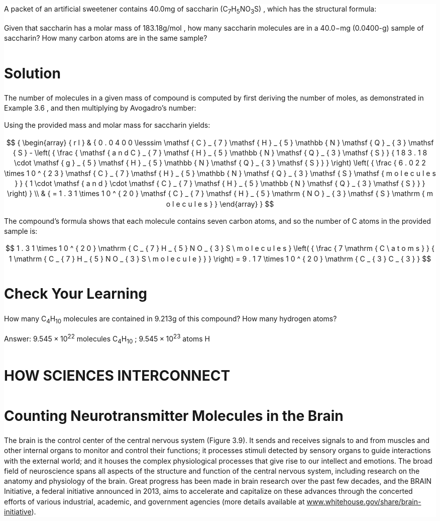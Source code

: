 A packet of an artificial sweetener contains $4 0 . 0 \mathrm { m g }$ of saccharin $\mathrm { ( C _ { 7 } H _ { 5 } N O _ { 3 } S ) }$ , which has the structural formula:

Given that saccharin has a molar mass of $1 8 3 . 1 8 \mathrm { g / m o l }$ , how many saccharin molecules are in a $4 0 . 0 \mathrm { - m g }$ (0.0400-g) sample of saccharin? How many carbon atoms are in the same sample?

# Solution

The number of molecules in a given mass of compound is computed by first deriving the number of moles, as demonstrated in Example $3 . 6$ , and then multiplying by Avogadro’s number:

Using the provided mass and molar mass for saccharin yields:

$$
{ \begin{array} { r l } & { 0 . 0 4 0 0 \lesssim \mathsf { C } _ { 7 } \mathsf { H } _ { 5 } \mathbb { N } \mathsf { Q } _ { 3 } \mathsf { S } - \left( { \frac { \mathsf { a n d C } _ { 7 } \mathsf { H } _ { 5 } \mathbb { N } \mathsf { Q } _ { 3 } \mathsf { S } } { 1 8 3 . 1 8 \cdot \mathsf { g } _ { 5 } \mathsf { H } _ { 5 } \mathbb { N } \mathsf { Q } _ { 3 } \mathsf { S } } } \right) \left( { \frac { 6 . 0 2 2 \times 1 0 ^ { 2 3 } \mathsf { C } _ { 7 } \mathsf { H } _ { 5 } \mathbb { N } \mathsf { Q } _ { 3 } \mathsf { S } \mathsf { m o l e c u l e s } } { 1 \cdot \mathsf { a n d } \cdot \mathsf { C } _ { 7 } \mathsf { H } _ { 5 } \mathbb { N } \mathsf { Q } _ { 3 } \mathsf { S } } } \right) } \\ & { = 1 . 3 1 \times 1 0 ^ { 2 0 } \mathsf { C } _ { 7 } \mathsf { H } _ { 5 } \mathrm { N O } _ { 3 } \mathsf { S } \mathrm { m o l e c u l e s } } \end{array} }
$$

The compound’s formula shows that each molecule contains seven carbon atoms, and so the number of C atoms in the provided sample is:

$$
1 . 3 1 \times 1 0 ^ { 2 0 } \mathrm { C _ { 7 } H _ { 5 } N O _ { 3 } S \ m o l e c u l e s } \left( { \frac { 7 \mathrm { C \ a t o m s } } { 1 \mathrm { C _ { 7 } H _ { 5 } N O _ { 3 } S \ m o l e c u l e } } } \right) = 9 . 1 7 \times 1 0 ^ { 2 0 } \mathrm { C _ { 3 } C _ { 3 } }
$$

# Check Your Learning

How many $\mathrm { C } _ { 4 } \mathrm { H } _ { 1 0 }$ molecules are contained in $9 . 2 1 3 { \mathrm { g } }$ of this compound? How many hydrogen atoms?

Answer: $9 . 5 4 5 \times 1 0 ^ { 2 2 }$ molecules $\mathrm { C } _ { 4 } \mathrm { H } _ { 1 0 }$ ; $9 . 5 4 5 \times 1 0 ^ { 2 3 }$ atoms H

# HOW SCIENCES INTERCONNECT

# Counting Neurotransmitter Molecules in the Brain

The brain is the control center of the central nervous system (Figure 3.9). It sends and receives signals to and from muscles and other internal organs to monitor and control their functions; it processes stimuli detected by sensory organs to guide interactions with the external world; and it houses the complex physiological processes that give rise to our intellect and emotions. The broad field of neuroscience spans all aspects of the structure and function of the central nervous system, including research on the anatomy and physiology of the brain. Great progress has been made in brain research over the past few decades, and the BRAIN Initiative, a federal initiative announced in 2013, aims to accelerate and capitalize on these advances through the concerted efforts of various industrial, academic, and government agencies (more details available at www.whitehouse.gov/share/brain-initiative).
